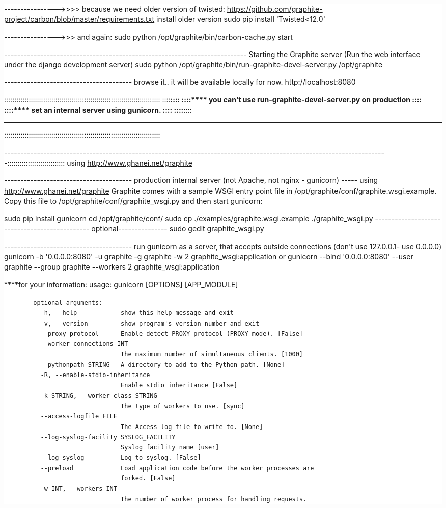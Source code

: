 ---------------->>>> because we need older version of twisted: https://github.com/graphite-project/carbon/blob/master/requirements.txt install older version
sudo pip install 'Twisted<12.0'

---------------->>> and again:
sudo python /opt/graphite/bin/carbon-cache.py start

-------------------------------------------------------------------------- Starting the Graphite server (Run the web interface under the django development server)
sudo python /opt/graphite/bin/run-graphite-devel-server.py /opt/graphite


--------------------------------------- browse it..  it will be available locally for now.
http://localhost:8080



::::::::::::::::::::::::::::::::::::::::::::::::::::::::::::::::::::::::::::
::::********************************************************************::::
::::****    you can't use run-graphite-devel-server.py on production    ::::
::::****              set an internal server using gunicorn.            ::::
::::********************************************************************::::
****************************************************************************
::::::::::::::::::::::::::::::::::::::::::::::::::::::::::::::::::::::::::::



---------------------------------------------------------------------------------------------------------------------:::::::::::::::::::::::::::: using http://www.ghanei.net/graphite


--------------------------------------- production internal server (not Apache, not nginx - gunicorn) ----- using http://www.ghanei.net/graphite
Graphite comes with a sample WSGI entry point file in /opt/graphite/conf/graphite.wsgi.example. Copy this file to /opt/graphite/conf/graphite_wsgi.py and then start gunicorn:

sudo pip install gunicorn
cd /opt/graphite/conf/
sudo cp ./examples/graphite.wsgi.example ./graphite_wsgi.py
---------------------------------------------- optional--------------- sudo gedit graphite_wsgi.py

--------------------------------------- run gunicorn as a server, that accepts outside connections (don't use 127.0.0.1- use 0.0.0.0)
gunicorn -b '0.0.0.0:8080' -u graphite -g graphite -w 2 graphite_wsgi:application
or
gunicorn --bind '0.0.0.0:8080' --user graphite --group graphite --workers 2 graphite_wsgi:application

****for your information:
            usage: gunicorn [OPTIONS] [APP_MODULE]

            optional arguments:
              -h, --help            show this help message and exit
              -v, --version         show program's version number and exit
              --proxy-protocol      Enable detect PROXY protocol (PROXY mode). [False]
              --worker-connections INT
                                    The maximum number of simultaneous clients. [1000]
              --pythonpath STRING   A directory to add to the Python path. [None]
              -R, --enable-stdio-inheritance
                                    Enable stdio inheritance [False]
              -k STRING, --worker-class STRING
                                    The type of workers to use. [sync]
              --access-logfile FILE
                                    The Access log file to write to. [None]
              --log-syslog-facility SYSLOG_FACILITY
                                    Syslog facility name [user]
              --log-syslog          Log to syslog. [False]
              --preload             Load application code before the worker processes are
                                    forked. [False]
              -w INT, --workers INT
                                    The number of worker process for handling requests.